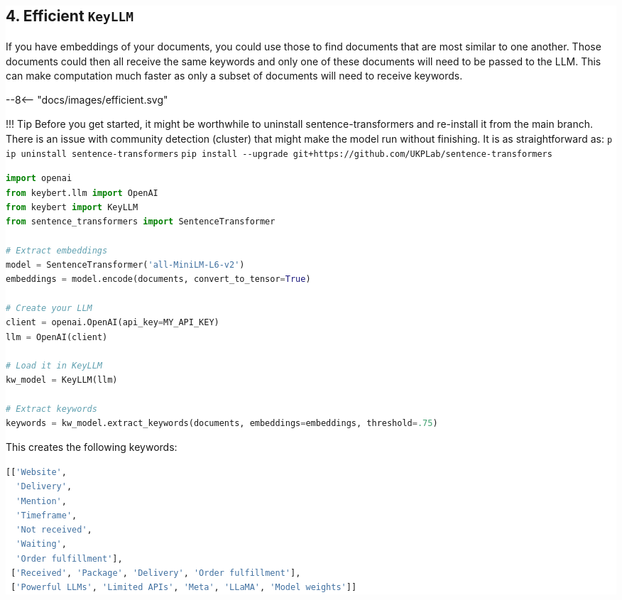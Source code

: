 ## 4. **Efficient** `KeyLLM`

If you have embeddings of your documents, you could use those to find documents that are most similar to one another. Those documents could then all receive the same keywords and only one of these documents will need to be passed to the LLM. This can make computation much faster as only a subset of documents will need to receive keywords.

<div class="excalidraw">
--8<-- "docs/images/efficient.svg"
</div>

!!! Tip
    Before you get started, it might be worthwhile to uninstall sentence-transformers and re-install it from the main branch. 
    There is an issue with community detection (cluster) that might make the model run without finishing. It is as straightforward as:
    `pip uninstall sentence-transformers`
    `pip install --upgrade git+https://github.com/UKPLab/sentence-transformers`


```python
import openai
from keybert.llm import OpenAI
from keybert import KeyLLM
from sentence_transformers import SentenceTransformer

# Extract embeddings
model = SentenceTransformer('all-MiniLM-L6-v2')
embeddings = model.encode(documents, convert_to_tensor=True)

# Create your LLM
client = openai.OpenAI(api_key=MY_API_KEY)
llm = OpenAI(client)

# Load it in KeyLLM
kw_model = KeyLLM(llm)

# Extract keywords
keywords = kw_model.extract_keywords(documents, embeddings=embeddings, threshold=.75)
```

This creates the following keywords:

```python
[['Website',
  'Delivery',
  'Mention',
  'Timeframe',
  'Not received',
  'Waiting',
  'Order fulfillment'],
 ['Received', 'Package', 'Delivery', 'Order fulfillment'],
 ['Powerful LLMs', 'Limited APIs', 'Meta', 'LLaMA', 'Model weights']]
```
